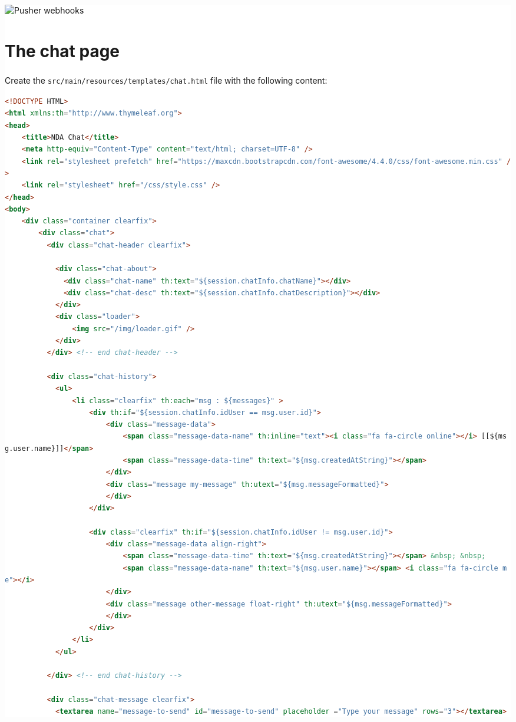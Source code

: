 ![Pusher webhooks](https://raw.githubusercontent.com/pluralsight/guides/master/images/1045f1ef-f4a6-4fcd-aefa-8e8070549881.png)


# The chat page

Create the `src/main/resources/templates/chat.html` file with the following content:
```html
<!DOCTYPE HTML>
<html xmlns:th="http://www.thymeleaf.org">
<head>
    <title>NDA Chat</title>
    <meta http-equiv="Content-Type" content="text/html; charset=UTF-8" />
    <link rel="stylesheet prefetch" href="https://maxcdn.bootstrapcdn.com/font-awesome/4.4.0/css/font-awesome.min.css" />
    <link rel="stylesheet" href="/css/style.css" />
</head>
<body>
    <div class="container clearfix">    
	    <div class="chat">
	      <div class="chat-header clearfix">
	        
	        <div class="chat-about">
	          <div class="chat-name" th:text="${session.chatInfo.chatName}"></div>
	          <div class="chat-desc" th:text="${session.chatInfo.chatDescription}"></div>
	        </div>
	        <div class="loader">
	        	<img src="/img/loader.gif" />
	        </div>
	      </div> <!-- end chat-header -->
	      
	      <div class="chat-history">
	        <ul>
	        	<li class="clearfix" th:each="msg : ${messages}" >
	        		<div th:if="${session.chatInfo.idUser == msg.user.id}">
	        			<div class="message-data">
							<span class="message-data-name" th:inline="text"><i class="fa fa-circle online"></i> [[${msg.user.name}]]</span>
							<span class="message-data-time" th:text="${msg.createdAtString}"></span>
						</div>
						<div class="message my-message" th:utext="${msg.messageFormatted}">
						</div>
					</div>
					
	        		<div class="clearfix" th:if="${session.chatInfo.idUser != msg.user.id}">
						<div class="message-data align-right">
							<span class="message-data-time" th:text="${msg.createdAtString}"></span> &nbsp; &nbsp;
							<span class="message-data-name" th:text="${msg.user.name}"></span> <i class="fa fa-circle me"></i>
						</div>
						<div class="message other-message float-right" th:utext="${msg.messageFormatted}">
						</div>
	        		</div>
				</li>
	        </ul>
	        
	      </div> <!-- end chat-history -->
	      
	      <div class="chat-message clearfix">
	        <textarea name="message-to-send" id="message-to-send" placeholder ="Type your message" rows="3"></textarea>
```